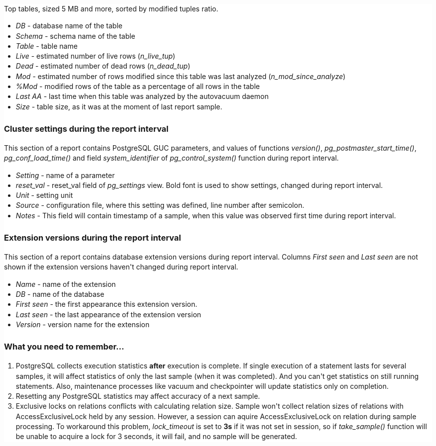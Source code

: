 Top tables, sized 5 MB and more, sorted by modified tuples ratio.

* *DB* - database name of the table
* *Schema* - schema name of the table
* *Table* - table name
* *Live* - estimated number of live rows (*n_live_tup*)
* *Dead* - estimated number of dead rows (*n_dead_tup*)
* *Mod* - estimated number of rows modified since this table was last analyzed (*n_mod_since_analyze*)
* *%Mod* - modified rows of the table as a percentage of all rows in the table
* *Last AA* - last time when this table was analyzed by the autovacuum daemon
* *Size* - table size, as it was at the moment of last report sample.

### Cluster settings during the report interval

This section of a report contains PostgreSQL GUC parameters, and values of functions *version()*, *pg_postmaster_start_time()*, *pg_conf_load_time()* and field *system_identifier* of *pg_control_system()* function during report interval.

* *Setting* - name of a parameter
* *reset_val* - reset_val field of *pg_settings* view. Bold font is used to show settings, changed during report interval.
* *Unit* - setting unit
* *Source*  - configuration file, where this setting was defined, line number after semicolon.
* *Notes* - This field will contain timestamp of a sample, when this value was observed first time during report interval.

### Extension versions during the report interval

This section of a report contains database extension versions during report interval.
Columns *First seen* and *Last seen* are not shown if the extension versions haven't changed during report interval.

* *Name* - name of the extension
* *DB* - name of the database
* *First seen* - the first appearance this extension version.
* *Last seen* - the last appearance of the extension version
* *Version* - version name for the extension

### What you need to remember...
1. PostgreSQL collects execution statistics __after__ execution is complete. If single execution of a statement lasts for several samples, it will affect statistics of only the last sample (when it was completed). And you can't get statistics on still running statements. Also, maintenance processes like vacuum and checkpointer will update statistics only on completion.
1. Resetting any PostgreSQL statistics may affect accuracy of a next sample.
1. Exclusive locks on relations conflicts with calculating relation size. Sample won't collect relation sizes of relations with AccessExclusiveLock held by any session. However, a session can aquire AccessExclusiveLock on relation during sample processing. To workaround this problem, _lock_timeout_ is set to **3s** if it was not set in session, so if _take_sample()_ function will be unable to acquire a lock for 3 seconds, it will fail, and no sample will be generated.
